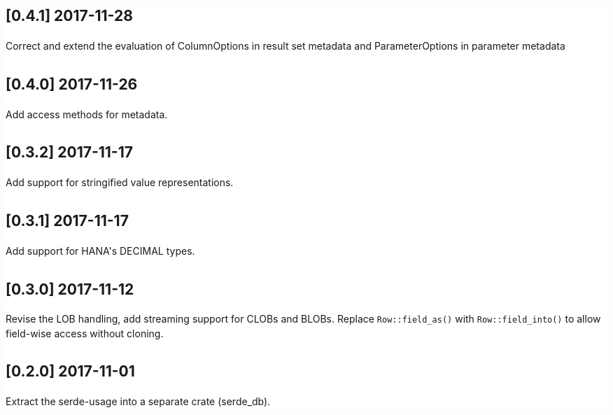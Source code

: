 ## [0.4.1] 2017-11-28

Correct and extend the evaluation of ColumnOptions in result set metadata and
ParameterOptions in parameter metadata

## [0.4.0] 2017-11-26

Add access methods for metadata.

## [0.3.2] 2017-11-17

Add support for stringified value representations.

## [0.3.1] 2017-11-17

Add support for HANA's DECIMAL types.

## [0.3.0] 2017-11-12

Revise the LOB handling, add streaming support for CLOBs and BLOBs.
Replace `Row::field_as()` with `Row::field_into()` to allow field-wise access without cloning.

## [0.2.0] 2017-11-01

Extract the serde-usage into a separate crate (serde_db).

[issue 23]: (https://github.com/emabee/rust-hdbconnect/issues/23)
